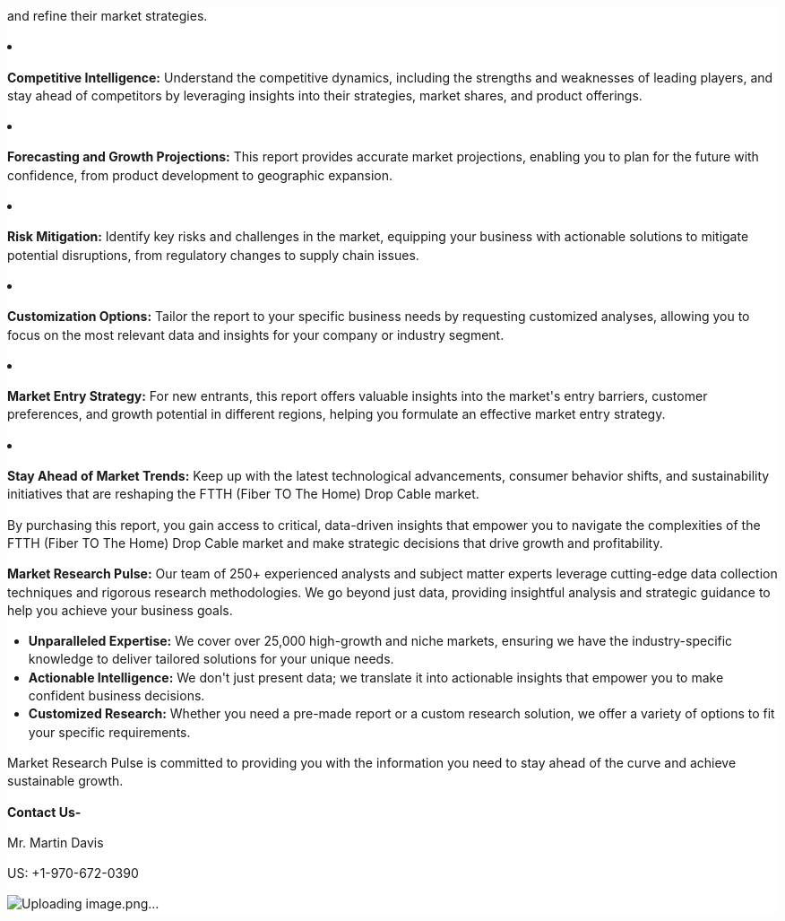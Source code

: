 and refine their market strategies.</p></li><li><p><strong>Competitive Intelligence:</strong> Understand the competitive dynamics, including the strengths and weaknesses of leading players, and stay ahead of competitors by leveraging insights into their strategies, market shares, and product offerings.</p></li><li><p><strong>Forecasting and Growth Projections:</strong> This report provides accurate market projections, enabling you to plan for the future with confidence, from product development to geographic expansion.</p></li><li><p><strong>Risk Mitigation:</strong> Identify key risks and challenges in the market, equipping your business with actionable solutions to mitigate potential disruptions, from regulatory changes to supply chain issues.</p></li><li><p><strong>Customization Options:</strong> Tailor the report to your specific business needs by requesting customized analyses, allowing you to focus on the most relevant data and insights for your company or industry segment.</p></li><li><p><strong>Market Entry Strategy:</strong> For new entrants, this report offers valuable insights into the market's entry barriers, customer preferences, and growth potential in different regions, helping you formulate an effective market entry strategy.</p></li><li><p><strong>Stay Ahead of Market Trends:</strong> Keep up with the latest technological advancements, consumer behavior shifts, and sustainability initiatives that are reshaping the FTTH (Fiber TO The Home) Drop Cable market.</p></li></ol><p>By purchasing this report, you gain access to critical, data-driven insights that empower you to navigate the complexities of the FTTH (Fiber TO The Home) Drop Cable market and make strategic decisions that drive growth and profitability.</p><p><strong>Market Research Pulse:</strong>&nbsp;Our team of 250+ experienced analysts and subject matter experts leverage cutting-edge data collection techniques and rigorous research methodologies. We go beyond just data, providing insightful analysis and strategic guidance to help you achieve your business goals.</p><ul><li><strong>Unparalleled Expertise:</strong>&nbsp;We cover over 25,000 high-growth and niche markets, ensuring we have the industry-specific knowledge to deliver tailored solutions for your unique needs.</li><li><strong>Actionable Intelligence:</strong>&nbsp;We don't just present data; we translate it into actionable insights that empower you to make confident business decisions.</li><li><strong>Customized Research:</strong>&nbsp;Whether you need a pre-made report or a custom research solution, we offer a variety of options to fit your specific requirements.</li></ul><p>Market Research Pulse is committed to providing you with the information you need to stay ahead of the curve and achieve sustainable growth.</p><p><strong>Contact Us-</strong></p><p>Mr. Martin Davis</p><p>US: +1-970-672-0390</p>
![Uploading image.png…]()
